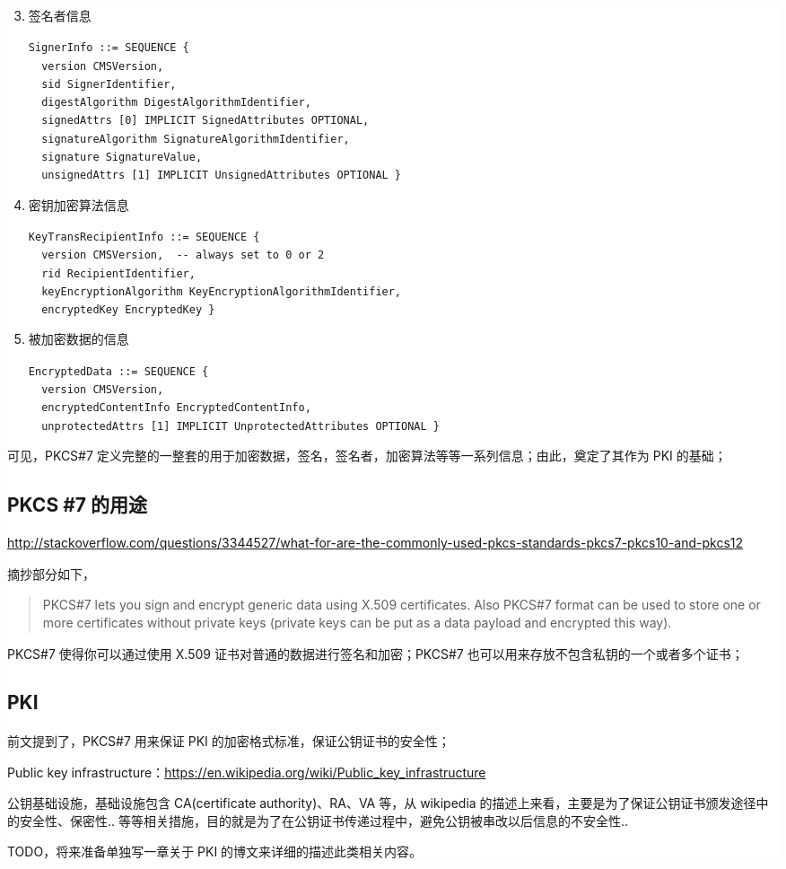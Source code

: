 3. 签名者信息

   ```
   SignerInfo ::= SEQUENCE {
     version CMSVersion,
     sid SignerIdentifier,
     digestAlgorithm DigestAlgorithmIdentifier,
     signedAttrs [0] IMPLICIT SignedAttributes OPTIONAL,
     signatureAlgorithm SignatureAlgorithmIdentifier,
     signature SignatureValue,
     unsignedAttrs [1] IMPLICIT UnsignedAttributes OPTIONAL }
   ```

4. 密钥加密算法信息

   ```
   KeyTransRecipientInfo ::= SEQUENCE {
     version CMSVersion,  -- always set to 0 or 2
     rid RecipientIdentifier,
     keyEncryptionAlgorithm KeyEncryptionAlgorithmIdentifier,
     encryptedKey EncryptedKey }
   ```

5. 被加密数据的信息

   ```
   EncryptedData ::= SEQUENCE {
     version CMSVersion,
     encryptedContentInfo EncryptedContentInfo,
     unprotectedAttrs [1] IMPLICIT UnprotectedAttributes OPTIONAL }
   ```

可见，PKCS#7 定义完整的一整套的用于加密数据，签名，签名者，加密算法等等一系列信息；由此，奠定了其作为 PKI 的基础；

## PKCS #7 的用途

http://stackoverflow.com/questions/3344527/what-for-are-the-commonly-used-pkcs-standards-pkcs7-pkcs10-and-pkcs12

摘抄部分如下，

> PKCS#7 lets you sign and encrypt generic data using X.509 certificates. Also PKCS#7 format can be used to store one or more certificates without private keys (private keys can be put as a data payload and encrypted this way).

PKCS#7 使得你可以通过使用 X.509 证书对普通的数据进行签名和加密；PKCS#7 也可以用来存放不包含私钥的一个或者多个证书；

## PKI

前文提到了，PKCS#7 用来保证 PKI 的加密格式标准，保证公钥证书的安全性；

Public key infrastructure：https://en.wikipedia.org/wiki/Public_key_infrastructure

公钥基础设施，基础设施包含 CA(certificate authority)、RA、VA 等，从 wikipedia 的描述上来看，主要是为了保证公钥证书颁发途径中的安全性、保密性.. 等等相关措施，目的就是为了在公钥证书传递过程中，避免公钥被串改以后信息的不安全性..

TODO，将来准备单独写一章关于 PKI 的博文来详细的描述此类相关内容。
